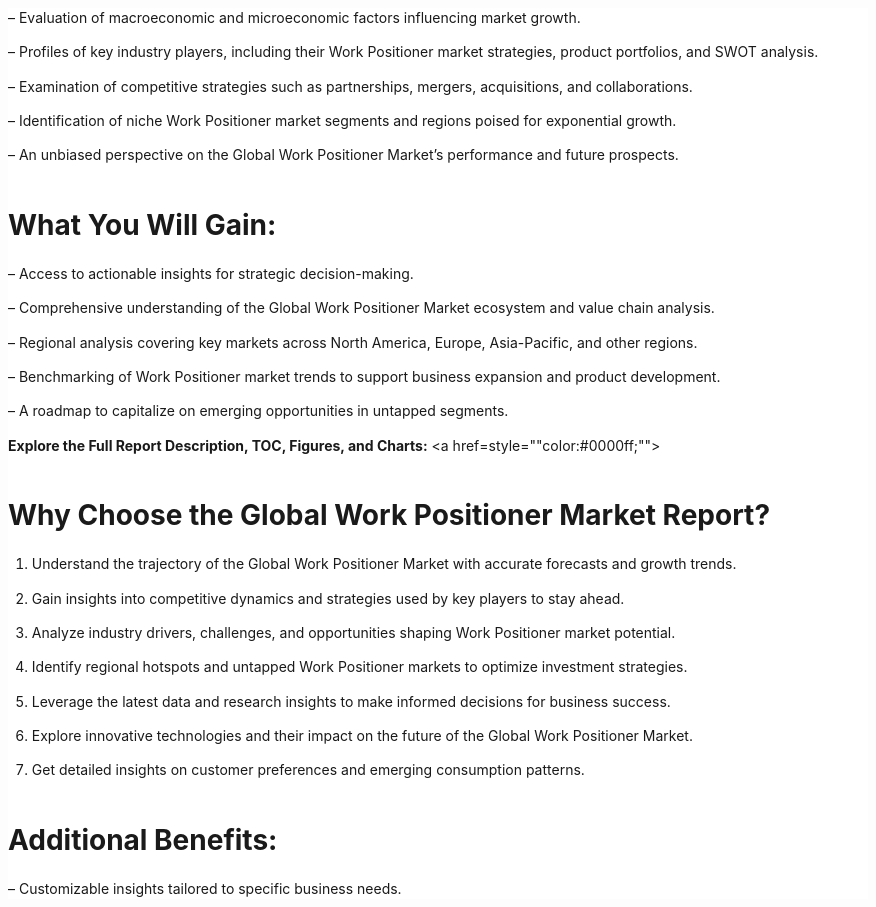 – Evaluation of macroeconomic and microeconomic factors influencing market growth.

– Profiles of key industry players, including their Work Positioner market strategies, product portfolios, and SWOT analysis.

– Examination of competitive strategies such as partnerships, mergers, acquisitions, and collaborations.

– Identification of niche Work Positioner market segments and regions poised for exponential growth.

– An unbiased perspective on the Global Work Positioner Market’s performance and future prospects.

# <strong>What You Will Gain:</strong>

– Access to actionable insights for strategic decision-making.

– Comprehensive understanding of the Global Work Positioner Market ecosystem and value chain analysis.

– Regional analysis covering key markets across North America, Europe, Asia-Pacific, and other regions.

– Benchmarking of Work Positioner market trends to support business expansion and product development.

– A roadmap to capitalize on emerging opportunities in untapped segments.

<strong>Explore the Full Report Description, TOC, Figures, and Charts:</strong>
<a href=style=""color:#0000ff;""></a>

# <strong>Why Choose the Global Work Positioner Market Report?</strong>

1. Understand the trajectory of the Global Work Positioner Market with accurate forecasts and growth trends.

2. Gain insights into competitive dynamics and strategies used by key players to stay ahead.

3. Analyze industry drivers, challenges, and opportunities shaping Work Positioner market potential.

4. Identify regional hotspots and untapped Work Positioner markets to optimize investment strategies.

5. Leverage the latest data and research insights to make informed decisions for business success.

6. Explore innovative technologies and their impact on the future of the Global Work Positioner Market.

7. Get detailed insights on customer preferences and emerging consumption patterns.

# <strong>Additional Benefits:</strong>

– Customizable insights tailored to specific business needs.
